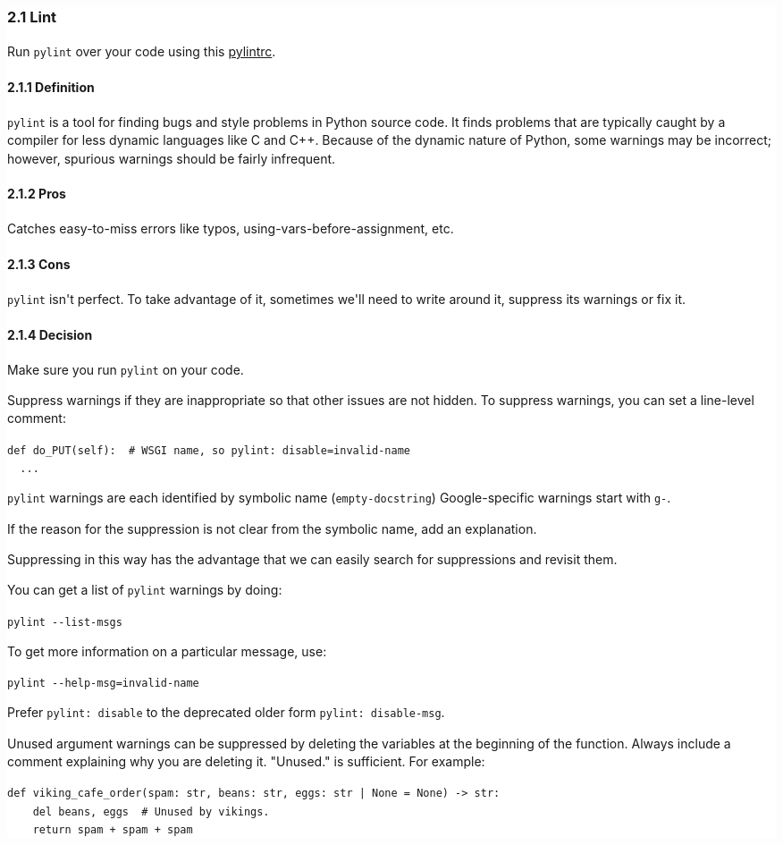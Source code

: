 ### 2.1 Lint

Run `pylint` over your code using this [pylintrc](https://google.github.io/styleguide/pylintrc).

#### 2.1.1 Definition

`pylint` is a tool for finding bugs and style problems in Python source code. It finds problems that are typically caught by a compiler for less dynamic languages like C and C++. Because of the dynamic nature of Python, some warnings may be incorrect; however, spurious warnings should be fairly infrequent.

#### 2.1.2 Pros

Catches easy-to-miss errors like typos, using-vars-before-assignment, etc.

#### 2.1.3 Cons

`pylint` isn't perfect. To take advantage of it, sometimes we'll need to write around it, suppress its warnings or fix it.

#### 2.1.4 Decision

Make sure you run `pylint` on your code.

Suppress warnings if they are inappropriate so that other issues are not hidden. To suppress warnings, you can set a line-level comment:

    def do_PUT(self):  # WSGI name, so pylint: disable=invalid-name
      ...
    

`pylint` warnings are each identified by symbolic name (`empty-docstring`) Google-specific warnings start with `g-`.

If the reason for the suppression is not clear from the symbolic name, add an explanation.

Suppressing in this way has the advantage that we can easily search for suppressions and revisit them.

You can get a list of `pylint` warnings by doing:

    pylint --list-msgs
    

To get more information on a particular message, use:

    pylint --help-msg=invalid-name
    

Prefer `pylint: disable` to the deprecated older form `pylint: disable-msg`.

Unused argument warnings can be suppressed by deleting the variables at the beginning of the function. Always include a comment explaining why you are deleting it. "Unused." is sufficient. For example:

    def viking_cafe_order(spam: str, beans: str, eggs: str | None = None) -> str:
        del beans, eggs  # Unused by vikings.
        return spam + spam + spam
    
